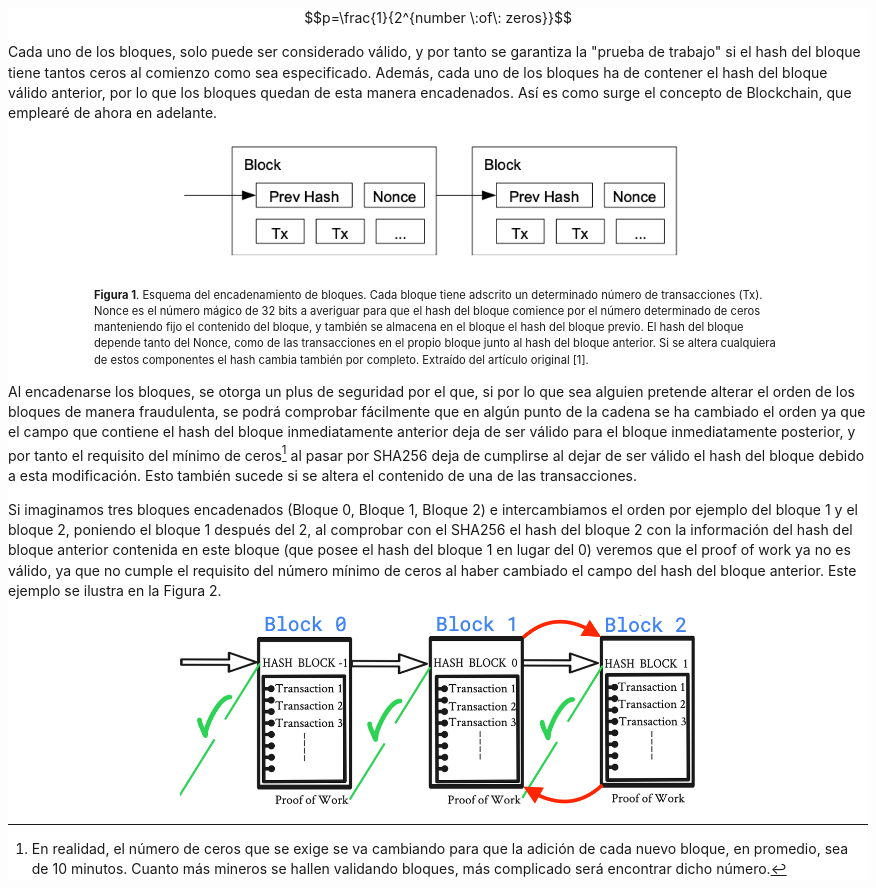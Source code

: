 $$p=\frac{1}{2^{number \:of\: zeros}}$$

Cada uno de los bloques, solo puede ser considerado válido, y por tanto se garantiza la "prueba de trabajo" si el hash del bloque tiene tantos ceros al comienzo como sea especificado. Además, cada uno de los bloques ha de contener el hash del bloque válido anterior, por lo que los bloques quedan de esta manera encadenados. Así es como surge el concepto de Blockchain, que emplearé de ahora en adelante.

<p align="center">
  <img src="/assets/post_images/blockchain-intro/blockchain.png" width="60%"/>
</p>

<div style="display:flex; justify-content: center;">
<div style="width: 80%; font-size: 0.8em;">
<b>Figura 1</b>. Esquema del encadenamiento de bloques. Cada bloque tiene adscrito un determinado número de transacciones (Tx). Nonce es el número mágico de 32 bits a averiguar para que el hash del bloque comience por el número determinado de ceros manteniendo fijo el contenido del bloque, y también se almacena en el bloque el hash del bloque previo. El hash del bloque depende tanto del Nonce, como de las transacciones en el propio bloque junto al hash del bloque anterior. Si se altera cualquiera de estos componentes el hash cambia también por completo. Extraído del artículo original [1].
</div>
</div>

Al encadenarse los bloques, se otorga un plus de seguridad por el que, si por lo que sea alguien pretende alterar el orden de los bloques de manera fraudulenta, se podrá comprobar fácilmente que en algún punto de la cadena se ha cambiado el orden ya que el campo que contiene el hash del bloque inmediatamente anterior deja de ser válido para el bloque inmediatamente posterior, y por tanto el requisito del mínimo de ceros[^2] al pasar por SHA256 deja de cumplirse al dejar de ser válido el hash del bloque debido a esta modificación. Esto también sucede si se altera el contenido de una de las transacciones.

Si imaginamos tres bloques encadenados (Bloque 0, Bloque 1, Bloque 2) e intercambiamos el orden por ejemplo del bloque 1 y el bloque 2, poniendo el bloque 1 después del 2, al comprobar con el SHA256 el hash del bloque 2 con la información del hash del bloque anterior contenida en este bloque (que posee el hash del bloque 1 en lugar del 0) veremos que el proof of work ya no es válido, ya que no cumple el requisito del número mínimo de ceros al haber cambiado el campo del hash del bloque anterior. Este ejemplo se ilustra en la Figura 2.

<p align="center">
  <img src="/assets/post_images/blockchain-intro/good.png" width="60%"/>
</p>

[^1]: Se utiliza una función *hash*, que produce como output lo que se conoce como *hash*, esto es una cadena de por ejemplo 256 bits en el caso de la popular SHA256. Este es un ejemplo, pero una parte importante de la ciberseguridad versa sobre estos conceptos. En este proceso llamado *hashing*, el output (firma) parece ser un conjunto de bits aparentemente aleatorio, sin embargo no lo es ya que un mismo mensaje junto a la clave privada produce siempre la misma firma, pero una pequeña modificación en el mensaje o en la clave produce un output totalmente diferente y no correlacionado con el original, por lo que la ingeniería inversa, es decir, a partir de la firma deducir la clave privada del usuario es a efectos prácticos algo imposible.
[^2]: En realidad, el número de ceros que se exige se va cambiando para que la adición de cada nuevo bloque, en promedio, sea de 10 minutos. Cuanto más mineros se hallen validando bloques, más complicado será encontrar dicho número.
[^3]: La recompensa inicial del minado de un bloque era de 50BTC. Por la manera en la que está programada la red de Bitcoin, cada 210 000 bloques minados, esta recompensa se reduce a la mitad, lo que se conoce como *halving* (cosa que sucede aproximadamente cada 4 años). Por este motivo se dice que el número de Bitcoins que pueden existir es como mucho de 21 millones, ya que la cantidad de Bitcoins generados se va reduciendo asintóticamente hasta ese punto.